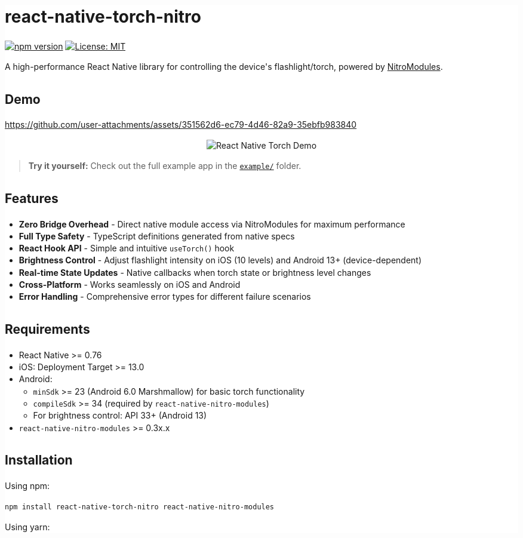 # react-native-torch-nitro

[![npm version](https://img.shields.io/npm/v/react-native-torch-nitro)](https://www.npmjs.com/package/react-native-torch-nitro)
[![License: MIT](https://img.shields.io/badge/license-MIT-green)](LICENSE)

A high-performance React Native library for controlling the device's flashlight/torch, powered by [NitroModules](https://nitro.margelo.com/).

## Demo



https://github.com/user-attachments/assets/351562d6-ec79-4d46-82a9-35ebfb983840



<div align="center">
  <img src="./assets/demo.gif" alt="React Native Torch Demo" width="300" />
</div>

> **Try it yourself:** Check out the full example app in the [`example/`](./example) folder.

## Features

- **Zero Bridge Overhead** - Direct native module access via NitroModules for maximum performance
- **Full Type Safety** - TypeScript definitions generated from native specs
- **React Hook API** - Simple and intuitive `useTorch()` hook
- **Brightness Control** - Adjust flashlight intensity on iOS (10 levels) and Android 13+ (device-dependent)
- **Real-time State Updates** - Native callbacks when torch state or brightness level changes
- **Cross-Platform** - Works seamlessly on iOS and Android
- **Error Handling** - Comprehensive error types for different failure scenarios

## Requirements

- React Native >= 0.76
- iOS: Deployment Target >= 13.0
- Android:
  - `minSdk` >= 23 (Android 6.0 Marshmallow) for basic torch functionality
  - `compileSdk` >= 34 (required by `react-native-nitro-modules`)
  - For brightness control: API 33+ (Android 13)
- `react-native-nitro-modules` >= 0.3x.x

## Installation

Using npm:

```sh
npm install react-native-torch-nitro react-native-nitro-modules
```

Using yarn:
